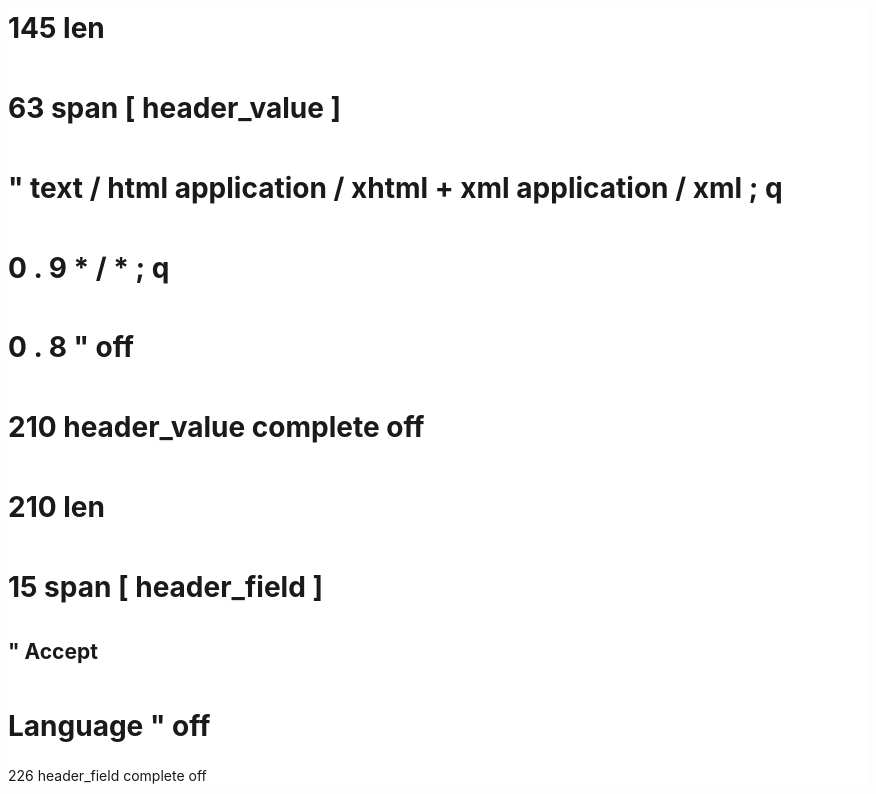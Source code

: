 145
len
=
63
span
[
header_value
]
=
"
text
/
html
application
/
xhtml
+
xml
application
/
xml
;
q
=
0
.
9
*
/
*
;
q
=
0
.
8
"
off
=
210
header_value
complete
off
=
210
len
=
15
span
[
header_field
]
=
"
Accept
-
Language
"
off
=
226
header_field
complete
off